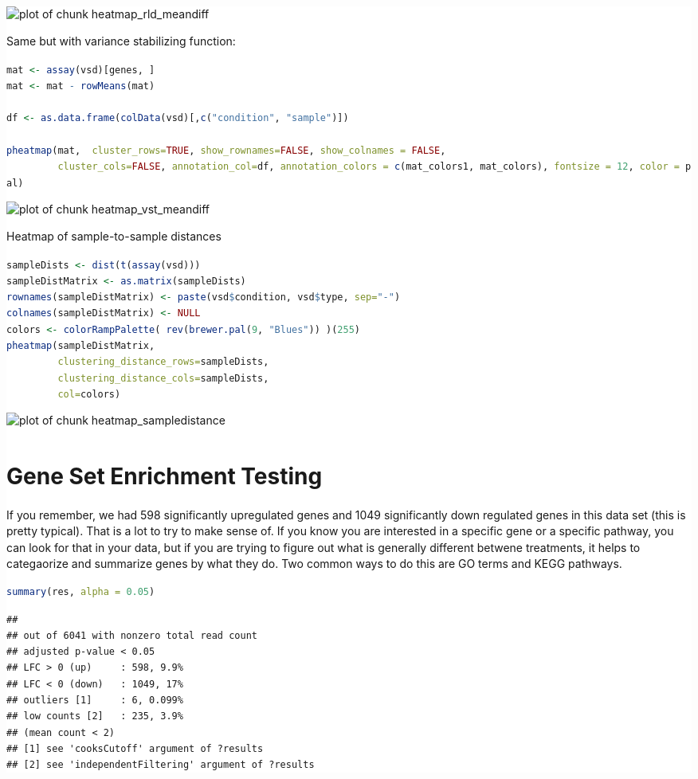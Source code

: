 ![plot of chunk heatmap_rld_meandiff](figures/heatmap_rld_meandiff-1.png)

Same but with variance stabilizing function:

```r
mat <- assay(vsd)[genes, ]
mat <- mat - rowMeans(mat)

df <- as.data.frame(colData(vsd)[,c("condition", "sample")])

pheatmap(mat,  cluster_rows=TRUE, show_rownames=FALSE, show_colnames = FALSE,
         cluster_cols=FALSE, annotation_col=df, annotation_colors = c(mat_colors1, mat_colors), fontsize = 12, color = pal)
```

![plot of chunk heatmap_vst_meandiff](figures/heatmap_vst_meandiff-1.png)


Heatmap of sample-to-sample distances

```r
sampleDists <- dist(t(assay(vsd)))
sampleDistMatrix <- as.matrix(sampleDists)
rownames(sampleDistMatrix) <- paste(vsd$condition, vsd$type, sep="-")
colnames(sampleDistMatrix) <- NULL
colors <- colorRampPalette( rev(brewer.pal(9, "Blues")) )(255)
pheatmap(sampleDistMatrix,
         clustering_distance_rows=sampleDists,
         clustering_distance_cols=sampleDists,
         col=colors)
```

![plot of chunk heatmap_sampledistance](figures/heatmap_sampledistance-1.png)

# Gene Set Enrichment Testing 
If you remember, we had  598 significantly upregulated genes and 1049 significantly down regulated genes in this data set (this is pretty typical). That is a lot to try to make sense of. If you know you are interested in a specific gene or a specific pathway, you can look for that in your data, but if you are trying to figure out what is generally different betwene treatments, it helps to categaorize and summarize genes by what they do. Two common ways to do this are GO terms and KEGG pathways.


```r
summary(res, alpha = 0.05)
```

```
## 
## out of 6041 with nonzero total read count
## adjusted p-value < 0.05
## LFC > 0 (up)     : 598, 9.9% 
## LFC < 0 (down)   : 1049, 17% 
## outliers [1]     : 6, 0.099% 
## low counts [2]   : 235, 3.9% 
## (mean count < 2)
## [1] see 'cooksCutoff' argument of ?results
## [2] see 'independentFiltering' argument of ?results
```
